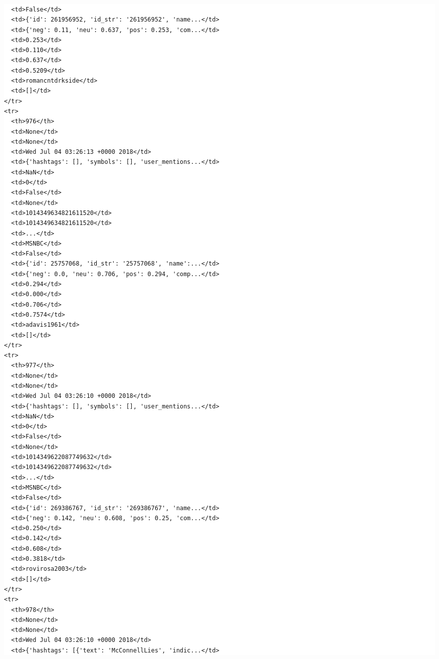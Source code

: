       <td>False</td>
      <td>{'id': 261956952, 'id_str': '261956952', 'name...</td>
      <td>{'neg': 0.11, 'neu': 0.637, 'pos': 0.253, 'com...</td>
      <td>0.253</td>
      <td>0.110</td>
      <td>0.637</td>
      <td>0.5209</td>
      <td>romancntdrkside</td>
      <td>[]</td>
    </tr>
    <tr>
      <th>976</th>
      <td>None</td>
      <td>None</td>
      <td>Wed Jul 04 03:26:13 +0000 2018</td>
      <td>{'hashtags': [], 'symbols': [], 'user_mentions...</td>
      <td>NaN</td>
      <td>0</td>
      <td>False</td>
      <td>None</td>
      <td>1014349634821611520</td>
      <td>1014349634821611520</td>
      <td>...</td>
      <td>MSNBC</td>
      <td>False</td>
      <td>{'id': 25757068, 'id_str': '25757068', 'name':...</td>
      <td>{'neg': 0.0, 'neu': 0.706, 'pos': 0.294, 'comp...</td>
      <td>0.294</td>
      <td>0.000</td>
      <td>0.706</td>
      <td>0.7574</td>
      <td>adavis1961</td>
      <td>[]</td>
    </tr>
    <tr>
      <th>977</th>
      <td>None</td>
      <td>None</td>
      <td>Wed Jul 04 03:26:10 +0000 2018</td>
      <td>{'hashtags': [], 'symbols': [], 'user_mentions...</td>
      <td>NaN</td>
      <td>0</td>
      <td>False</td>
      <td>None</td>
      <td>1014349622087749632</td>
      <td>1014349622087749632</td>
      <td>...</td>
      <td>MSNBC</td>
      <td>False</td>
      <td>{'id': 269386767, 'id_str': '269386767', 'name...</td>
      <td>{'neg': 0.142, 'neu': 0.608, 'pos': 0.25, 'com...</td>
      <td>0.250</td>
      <td>0.142</td>
      <td>0.608</td>
      <td>0.3818</td>
      <td>rovirosa2003</td>
      <td>[]</td>
    </tr>
    <tr>
      <th>978</th>
      <td>None</td>
      <td>None</td>
      <td>Wed Jul 04 03:26:10 +0000 2018</td>
      <td>{'hashtags': [{'text': 'McConnellLies', 'indic...</td>